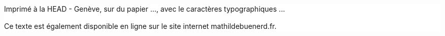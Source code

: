 Imprimé à la HEAD - Genève, sur du papier ..., avec le caractères typographiques ...

Ce texte est également disponible en ligne sur le site internet mathildebuenerd.fr.



[^2bb8]: Kaplan, Frederic. 2007. « Beyond Robotics ». Lift07. Vimeo. 8 février 2007. https://vimeo.com/6453775. 21:26.

[^4c7e]: Poole, Erika Shehan, Christopher A. Le Dantec, James R. Eagan, et W. Keith Edwards. 2008. « Reflecting on the Invisible: Understanding End-user Perceptions of Ubiquitous Computing ». In Proceedings of the 10th International Conference on Ubiquitous Computing, 192–201. UbiComp ’08. New York, NY, USA: ACM.

[^a674]: Finn, 2017, p. 7.

[^d3eb]: Gillespie (ed.), Tarleton, Pablo J. Boczkowski (ed.), et Kirsten A. Foot (ed.). 2014. Media Technologies: Essays on Communication, Materiality, and Society. 1st éd. Inside Technology. The MIT Press. p. 184.

[^4bd6]: Finn, 2017, p. 21.

[^5238]: Finn, 2017, p. 50.

[^e3bd]: Citton, Yves. 2015. « Herméneutique et (re)médiation : vers des études de media comparés ? » Critique, nᵒ 817‑818 (juin): 569‑81.

[^f0f4]: Hall, David. 2017. « NoUI and the Danger of Invisible Design ». David Hall (blog). 12 juillet 2017.

[^724f]: Ratto, Matt. 2007. « Ethics of Seamless Infrastructures : Resources and Future Directions ». International Review of Information Ethics 8 (8): 20‑27.

[^ab7d]: Hendler, James, et Alice M. Mulvehill (auth.). 2016. Social Machines: The Coming Collision of Artificial Intelligence, Social Networking, and Humanity. 1ʳᵉ éd. Apress. p. 10

[^f25b]: Weiser, Mark, et John Seely Brown. 1995. « [Designing Calm Technology](http://www.ubiq.com/hypertext/weiser/calmtech/calmtech.htm) ». 21 décembre 1995.

[^a8fe]: On peut penser par exemple à Mark Zuckerberg, qui déclarait en 2011 à David Kirkpatrick dans _The Facebook Effect_ (Simon & Schuster) qu'avoir deux identités était un exemple de "manque d'intégrité".

[^7a0f]: « MACH-My Automated Conversation coacH ». Consulté le 9 février 2018. http://hoques.com/MACH.htm

[^dd06]: [Explication des motivations derrière le projet](https://www.youtube.com/watch?v=l3ztu9shfMg), par leurs auteurs.

[^d60b]: Critique plus approfondie d'us+, « [US+](http://www.digiart21.org/art/us) ». s. d. 21st Century Digital Art. Consulté le 9 février 2018.

[^12b9]: « [“Means Well” Technology and the Internet of Good Intentions](http://www.thingclash.com/blog/2015/8/15/means-well-technology-and-the-network-of-good-intentions) ». 2015. Thingclash. 15 août 2015.

[^1b33]: Pariser, Eli. 2011. The Filter Bubble: What the Internet Is Hiding from You. Penguin Press HC, The.

[^258b]: Pour une analyse plus détaillée des liens entre design d'expérience et machine learning, voir Girardin, Fabien. 2016. « Experience Design in the Machine Learning Era ». Medium (blog). 9 décembre 2016.

[^5f04]: On peut également citer The Invisible Computer de Don Norman, publié en 1998.

[^188b]: Hendler et Mulvehill, 2016

[^3b2a]: C'est la vision à la base de la notion d'informatique ubiquitaire, que Weiser a contribué à définir et populariser. Voir http://www.ubiq.com/hypertext/weiser/UbiHome.html

[^e393]: La capacité à comprendre quels critères ont déterminé une suggestion.

[^57b4]: L'optimisation délibérée des contenus pour les rendre plus facilement indexables par un algorithme n'est que l'aspect le plus visible de cette négociation tacite. Parmi d'autres aspects Gillepsie cite l'utilisation de hashtags populaires non-relatifs au contenu pour se faire remarquer, ou encore les utilisateurs que P2P qui font exprès des fautes de frappes pour "cacher" un contenu illégal.

[^fe98]: Grover, Dale L., Martin T. King, et Clifford A. Kushler. 1998. Reduced keyboard disambiguating computer. US5818437 (A), 6 octobre 1998.

[^6a14]: Pour un historique plus détaillé des différentes méthodes de disambiguation, voir Silfverberg, Miika, I. Scott MacKenzie, et Panu Korhonen. 2000. « Predicting Text Entry Speed on Mobile Phones ». In Proceedings of the SIGCHI Conference on Human Factors in Computing Systems, 9–16. CHI ’00. New York, NY, USA: ACM.

[^1715]: On estime à à peine 5% la probabilité d'erreur de prédiction grâce à cette approche linguistique (Silfverberg, MacKenzie, et Korhonen 2000).

[^3e08]: _"text on 9 keys"_, basé sur les travaux de Scott Minneman et développé par Tegic Communications Inc. à la fin des années 90. On peut aussi citer l'iTap (Motorola) ou la technologie LetterWise qui ont une approche assez similaire.

[^02ed]: Kaplan, Frederic. 2014. « Linguistic Capitalism and Algorithmic Mediation ». Representations 127 (1): 57‑63. Voir aussi l'extension de la métaphore financière par Pip Thornton, qui parle de la possible création d'un "langage subprime". Thornton, Pip. 2017. « Subprime Language: The Changing Value of Words in an Age of Digital Linguistic Capitalism ». RESEARCH VALUES 2018 (blog). 4 décembre 2017.

[^a3fa]: Caruana, et al. 2015. « Intelligible Models for HealthCare: Predicting Pneumonia Risk and Hospital 30-day Readmission ». In Proceedings of the 21th ACM SIGKDD International Conference on Knowledge Discovery and Data Mining, 1721–1730. KDD ’15. New York, NY, USA: ACM. Pour une analyse de cette étude voir Manny. 2017. « The Business Case for Machine Learning Interpretability ». Fast Forward Labs (blog). 2 août 2017.

[^7444]: Maurer, Luna, Edo Paulus, Jonathan Puckey, et Roel Wouters. s. d. « Conditional Design Manifesto ».

[^0f35]: Selon la norme ISO 9241-11. Voir sur Wikipédia https://fr.wikipedia.org/wiki/Utilisabilité

[^e149]: Un hack est une solution rapide, bricolée mais ingénieuse pour contourner un problème. Voir « The Original Hacker’s Dictionary ». s. d. Consulté le 9 février 2018. http://www.dourish.com/goodies/jargon.html.

[^2834]: Arnall, Timo. 2013. « No to NoUI ». Elastic Space (blog). 13 mars 2013.

[^00d5]: Turing, A. M. 1950. « Computing Machinery and Intelligence ». Mind 59 (236): 433‑60.


[^090c]: Weizenbaum, Joseph. 1981. Puissance de l’ordinateur et raison de l’homme : du jugement au calcul. Ed. d’informatique., pp. 121-133.
[^2930]: Weizenbaum, 1981. pp. 5-11.
[^5496]: Par exemple [LegalFling](https://motherboard.vice.com/en_us/article/paqvn7/dont-fuck-anybody-who-wants-to-get-your-consent-uploaded-to-the-blockchain-legalfling-app), une app qui utilise la technologie de la blockchain pour gérer le consentement à avoir une relation sexuelle.
[^152f]: En 2017, "machine learning" et "deep learning" (une méthode spécifique d'application du machine learning) étaient tout en haut du "pic des attentes exagérées" \[_peak of inflated expectations_] du [Gartner Hype Cycle](https://blogs.gartner.com/smarterwithgartner/files/2017/08/Emerging-Technology-Hype-Cycle-for-2017_Infographic_R6A.jpg).
[^0887]: En pratique, ces systèmes sont généralement hybrides, ils mélangent ces deux approches.
[^9b65]: "Nous recueillons des informations sur les personnes et les groupes avec lesquels vous êtes en contact, ainsi que la manière dont vous interagissez avec eux (par exemple, les personnes avec qui vous communiquez le plus ou encore les groupes au sein desquels vous aimez vous exprimer)", "Nous recueillons également des informations concernant la manière dont vous utilisez nos Services, telles que \[...] la fréquence et la durée de vos activités." Voir la [_Politique d’utilisation des données_](https://www.facebook.com/privacy/explanations) de Facebook.
[^a058]: McNeil, Joanne. 2014. « The Internet of Things Will Ruin Birthdays ». Medium (blog). 28 juillet 2014.
[^4080]: Arnall, 2013.
[^5ee2]: Voir la [datavisualisation](https://informationisbeautiful.net/2010/peak-break-up-times-on-facebook/) de David McCandless & Lee Byron.
[^ddd0]: Masure, Anthony. 2016. « Subjectivités computationnelles et consciences appareillées ». Multitudes, nᵒ 62 (avril): 87‑96.
[^fc8b]: Pour une analyse plus détaillée, et des propositions concrètes sur comment rendre visible le fait qu'une décision est automatisée, Voir Sheret, Matthew. 2017. « [Making It Clear When Machines Make Decisions](https://projectsbyif.com/blog/making-it-clear-how-machines-make-decisions) ». Projects By If Blog (blog). 20 avril 2017.
[^32da]: Explication plus approfondie de pourquoi des réseaux de neurones sont opaques par nature : McQuillan, Dan. 2017. « Data Science as Machinic Neoplatonism ». Philosophy & Technology, août, 1‑20.
[^b1d6]: Barthes, Roland. 1953. Le Degré zéro de l’écriture. Le Seuil.
[^82d2]: Pour une analyse plus détaillée des systèmes de correction, voir Christie, Alex. 2017. « [Smooth Talk - Proofreading Apps Gloss over the Meaning of Our Words](http://reallifemag.com/smooth-talk/) ». Real Life (blog). 2 novembre 2017.
[^a022]: Masure, 2016.
[^838a]: Hayles, N. Katherine. 2005. My Mother Was a Computer: Digital Subjects and Literary Texts. 1ʳᵉ éd. University Of Chicago Press.
[^edb8]: Finn, Ed. 2017. What algorithms want : Imagination in the age of computing. Cambridge, Mass: The MIT Press.
[^2494]: Krishna, Golden. 2015. The best interface is no interface: the simple path to brilliant technology. San Francisco, Calif.: New Riders.